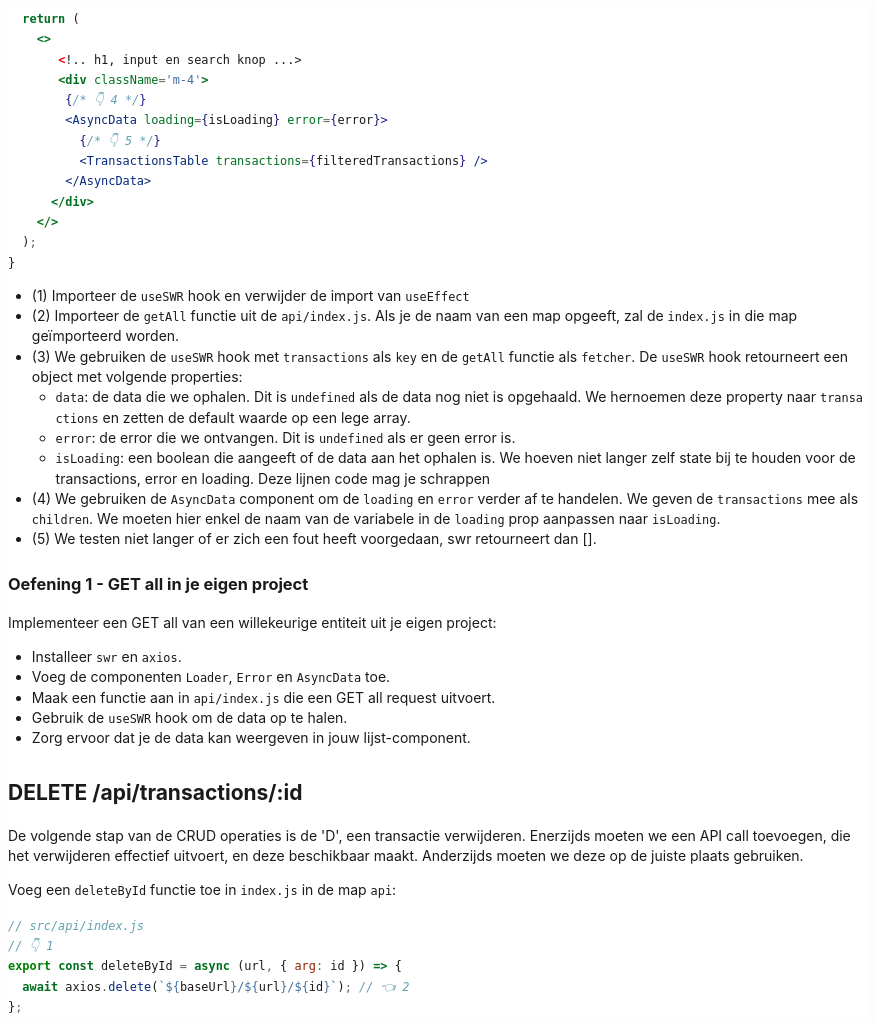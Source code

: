 ```jsx
  return (
    <>
       <!.. h1, input en search knop ...>
       <div className='m-4'>
        {/* 👇 4 */}
        <AsyncData loading={isLoading} error={error}>
          {/* 👇 5 */}
          <TransactionsTable transactions={filteredTransactions} />
        </AsyncData>
      </div>
    </>
  );
}
```

- (1) Importeer de `useSWR` hook en verwijder de import van `useEffect`
- (2) Importeer de `getAll` functie uit de `api/index.js`. Als je de naam van een map opgeeft, zal de `index.js` in die map geïmporteerd worden.
- (3) We gebruiken de `useSWR` hook met `transactions` als `key` en de `getAll` functie als `fetcher`. De `useSWR` hook retourneert een object met volgende properties:
  - `data`: de data die we ophalen. Dit is `undefined` als de data nog niet is opgehaald. We hernoemen deze property naar `transactions` en zetten de default waarde op een lege array.
  - `error`: de error die we ontvangen. Dit is `undefined` als er geen error is.
  - `isLoading`: een boolean die aangeeft of de data aan het ophalen is. We hoeven niet langer zelf state bij te houden voor de transactions, error en loading. Deze lijnen code mag je schrappen
- (4) We gebruiken de `AsyncData` component om de `loading` en `error` verder af te handelen. We geven de `transactions` mee als `children`. We moeten hier enkel de naam van de variabele in de `loading` prop aanpassen naar `isLoading`.
- (5) We testen niet langer of er zich een fout heeft voorgedaan, swr retourneert dan [].

### Oefening 1 - GET all in je eigen project

Implementeer een GET all van een willekeurige entiteit uit je eigen project:

- Installeer `swr` en `axios`.
- Voeg de componenten `Loader`, `Error` en `AsyncData` toe.
- Maak een functie aan in `api/index.js` die een GET all request uitvoert.
- Gebruik de `useSWR` hook om de data op te halen.
- Zorg ervoor dat je de data kan weergeven in jouw lijst-component.

## DELETE /api/transactions/:id

De volgende stap van de CRUD operaties is de 'D', een transactie verwijderen. Enerzijds moeten we een API call toevoegen, die het verwijderen effectief uitvoert, en deze beschikbaar maakt. Anderzijds moeten we deze op de juiste plaats gebruiken.

Voeg een `deleteById` functie toe in `index.js` in de map `api`:

```jsx
// src/api/index.js
// 👇 1
export const deleteById = async (url, { arg: id }) => {
  await axios.delete(`${baseUrl}/${url}/${id}`); // 👈 2
};
```
